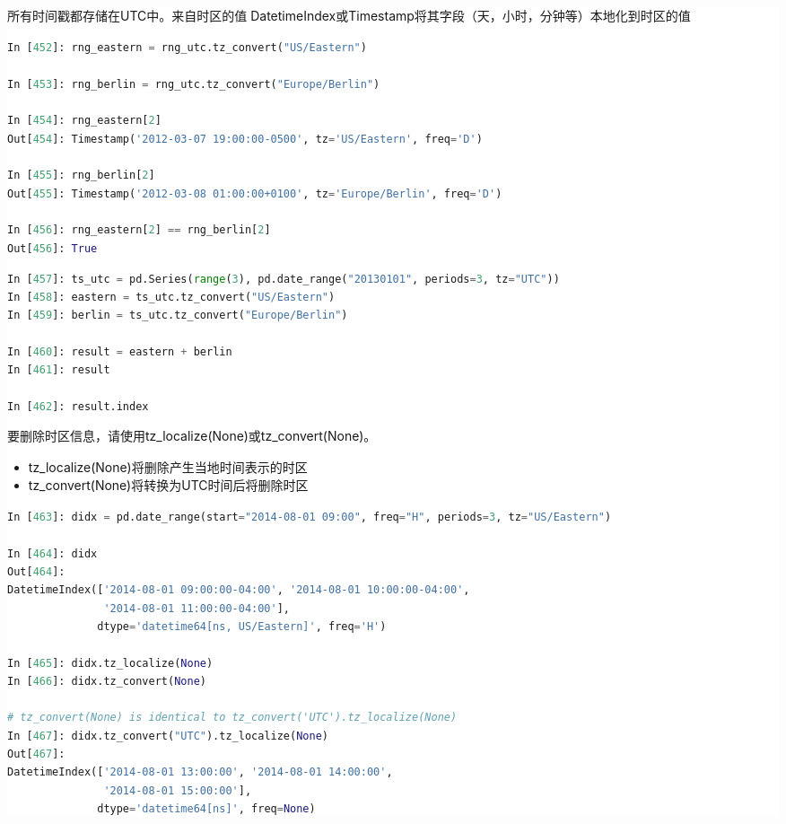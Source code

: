 

所有时间戳都存储在UTC中。来自时区的值 DatetimeIndex或Timestamp将其字段（天，小时，分钟等）本地化到时区的值

```python
In [452]: rng_eastern = rng_utc.tz_convert("US/Eastern")

In [453]: rng_berlin = rng_utc.tz_convert("Europe/Berlin")

In [454]: rng_eastern[2]
Out[454]: Timestamp('2012-03-07 19:00:00-0500', tz='US/Eastern', freq='D')

In [455]: rng_berlin[2]
Out[455]: Timestamp('2012-03-08 01:00:00+0100', tz='Europe/Berlin', freq='D')

In [456]: rng_eastern[2] == rng_berlin[2]
Out[456]: True
```

```python
In [457]: ts_utc = pd.Series(range(3), pd.date_range("20130101", periods=3, tz="UTC"))
In [458]: eastern = ts_utc.tz_convert("US/Eastern")
In [459]: berlin = ts_utc.tz_convert("Europe/Berlin")

In [460]: result = eastern + berlin
In [461]: result

In [462]: result.index
```

要删除时区信息，请使用tz_localize(None)或tz_convert(None)。 

- tz_localize(None)将删除产生当地时间表示的时区
- tz_convert(None)将转换为UTC时间后将删除时区

```python
In [463]: didx = pd.date_range(start="2014-08-01 09:00", freq="H", periods=3, tz="US/Eastern")

In [464]: didx
Out[464]: 
DatetimeIndex(['2014-08-01 09:00:00-04:00', '2014-08-01 10:00:00-04:00',
               '2014-08-01 11:00:00-04:00'],
              dtype='datetime64[ns, US/Eastern]', freq='H')
              
In [465]: didx.tz_localize(None)
In [466]: didx.tz_convert(None)

# tz_convert(None) is identical to tz_convert('UTC').tz_localize(None)
In [467]: didx.tz_convert("UTC").tz_localize(None)
Out[467]: 
DatetimeIndex(['2014-08-01 13:00:00', '2014-08-01 14:00:00',
               '2014-08-01 15:00:00'],
              dtype='datetime64[ns]', freq=None)
```

